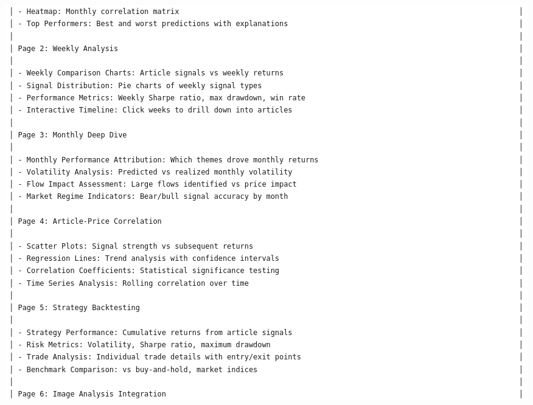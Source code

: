      │ - Heatmap: Monthly correlation matrix                                                                              │
     │ - Top Performers: Best and worst predictions with explanations                                                     │
     │                                                                                                                    │
     │ Page 2: Weekly Analysis                                                                                            │
     │                                                                                                                    │
     │ - Weekly Comparison Charts: Article signals vs weekly returns                                                      │
     │ - Signal Distribution: Pie charts of weekly signal types                                                           │
     │ - Performance Metrics: Weekly Sharpe ratio, max drawdown, win rate                                                 │
     │ - Interactive Timeline: Click weeks to drill down into articles                                                    │
     │                                                                                                                    │
     │ Page 3: Monthly Deep Dive                                                                                          │
     │                                                                                                                    │
     │ - Monthly Performance Attribution: Which themes drove monthly returns                                              │
     │ - Volatility Analysis: Predicted vs realized monthly volatility                                                    │
     │ - Flow Impact Assessment: Large flows identified vs price impact                                                   │
     │ - Market Regime Indicators: Bear/bull signal accuracy by month                                                     │
     │                                                                                                                    │
     │ Page 4: Article-Price Correlation                                                                                  │
     │                                                                                                                    │
     │ - Scatter Plots: Signal strength vs subsequent returns                                                             │
     │ - Regression Lines: Trend analysis with confidence intervals                                                       │
     │ - Correlation Coefficients: Statistical significance testing                                                       │
     │ - Time Series Analysis: Rolling correlation over time                                                              │
     │                                                                                                                    │
     │ Page 5: Strategy Backtesting                                                                                       │
     │                                                                                                                    │
     │ - Strategy Performance: Cumulative returns from article signals                                                    │
     │ - Risk Metrics: Volatility, Sharpe ratio, maximum drawdown                                                         │
     │ - Trade Analysis: Individual trade details with entry/exit points                                                  │
     │ - Benchmark Comparison: vs buy-and-hold, market indices                                                            │
     │                                                                                                                    │
     │ Page 6: Image Analysis Integration                                                                                 │